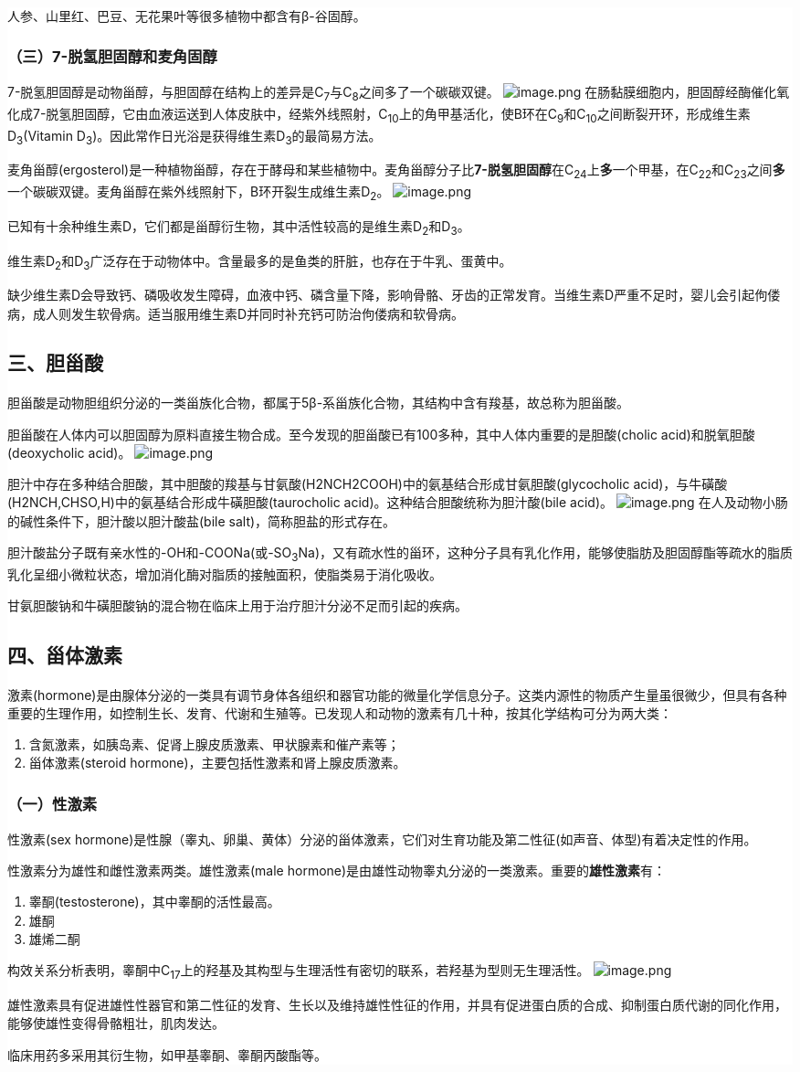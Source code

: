 人参、山里红、巴豆、无花果叶等很多植物中都含有β-谷固醇。
### （三）7-脱氢胆固醇和麦角固醇
7-脱氢胆固醇是动物甾醇，与胆固醇在结构上的差异是C<sub>7</sub>与C<sub>8</sub>之间多了一个碳碳双键。
![image.png](https://cdn.jsdelivr.net/gh/Dolan-Lance/Image-Jiang/202402011711061.jpg)
在肠黏膜细胞内，胆固醇经酶催化氧化成7-脱氢胆固醇，它由血液运送到人体皮肤中，经紫外线照射，C<sub>10</sub>上的角甲基活化，使B环在C<sub>9</sub>和C<sub>10</sub>之间断裂开环，形成维生素D<sub>3</sub>(Vitamin D<sub>3</sub>)。因此常作日光浴是获得维生素D<sub>3</sub>的最简易方法。

麦角甾醇(ergosterol)是一种植物甾醇，存在于酵母和某些植物中。麦角甾醇分子比**7-脱氢胆固醇**在C<sub>24</sub>上**多**一个甲基，在C<sub>22</sub>和C<sub>23</sub>之间**多**一个碳碳双键。麦角甾醇在紫外线照射下，B环开裂生成维生素D<sub>2</sub>。
![image.png](https://cdn.jsdelivr.net/gh/Dolan-Lance/Image-Jiang/202402011714563.jpg)

已知有十余种维生素D，它们都是甾醇衍生物，其中活性较高的是维生素D<sub>2</sub>和D<sub>3</sub>。

维生素D<sub>2</sub>和D<sub>3</sub>广泛存在于动物体中。含量最多的是鱼类的肝脏，也存在于牛乳、蛋黄中。

缺少维生素D会导致钙、磷吸收发生障碍，血液中钙、磷含量下降，影响骨骼、牙齿的正常发育。当维生素D严重不足时，婴儿会引起佝偻病，成人则发生软骨病。适当服用维生素D并同时补充钙可防治佝偻病和软骨病。
## 三、胆甾酸
胆甾酸是动物胆组织分泌的一类甾族化合物，都属于5β-系甾族化合物，其结构中含有羧基，故总称为胆甾酸。

胆甾酸在人体内可以胆固醇为原料直接生物合成。至今发现的胆甾酸已有100多种，其中人体内重要的是胆酸(cholic acid)和脱氧胆酸(deoxycholic acid)。
![image.png](https://cdn.jsdelivr.net/gh/Dolan-Lance/Image-Jiang/202402011731041.jpg)

胆汁中存在多种结合胆酸，其中胆酸的羧基与甘氨酸(H2NCH2COOH)中的氨基结合形成甘氨胆酸(glycocholic acid)，与牛磺酸(H2NCH,CHSO,H)中的氨基结合形成牛磺胆酸(taurocholic acid)。这种结合胆酸统称为胆汁酸(bile acid)。
![image.png](https://cdn.jsdelivr.net/gh/Dolan-Lance/Image-Jiang/202402011731649.jpg)
在人及动物小肠的碱性条件下，胆汁酸以胆汁酸盐(bile salt)，简称胆盐的形式存在。

胆汁酸盐分子既有亲水性的-OH和-COONa(或-SO<sub>3</sub>Na)，又有疏水性的甾环，这种分子具有乳化作用，能够使脂肪及胆固醇酯等疏水的脂质乳化呈细小微粒状态，增加消化酶对脂质的接触面积，使脂类易于消化吸收。

甘氨胆酸钠和牛磺胆酸钠的混合物在临床上用于治疗胆汁分泌不足而引起的疾病。
## 四、甾体激素
激素(hormone)是由腺体分泌的一类具有调节身体各组织和器官功能的微量化学信息分子。这类内源性的物质产生量虽很微少，但具有各种重要的生理作用，如控制生长、发育、代谢和生殖等。已发现人和动物的激素有几十种，按其化学结构可分为两大类：
1. 含氮激素，如胰岛素、促肾上腺皮质激素、甲状腺素和催产素等；
2. 甾体激素(steroid hormone)，主要包括性激素和肾上腺皮质激素。
### （一）性激素
性激素(sex hormone)是性腺（睾丸、卵巢、黄体）分泌的甾体激素，它们对生育功能及第二性征(如声音、体型)有着决定性的作用。

性激素分为雄性和雌性激素两类。雄性激素(male hormone)是由雄性动物睾丸分泌的一类激素。重要的**雄性激素**有：
1. 睾酮(testosterone)，其中睾酮的活性最高。
2. 雄酮
3. 雄烯二酮

构效关系分析表明，睾酮中C<sub>17</sub>上的羟基及其构型与生理活性有密切的联系，若羟基为型则无生理活性。
![image.png](https://cdn.jsdelivr.net/gh/Dolan-Lance/Image-Jiang/202402011935151.jpg)

雄性激素具有促进雄性性器官和第二性征的发育、生长以及维持雄性性征的作用，并具有促进蛋白质的合成、抑制蛋白质代谢的同化作用，能够使雄性变得骨骼粗壮，肌肉发达。

临床用药多采用其衍生物，如甲基睾酮、睾酮丙酸酯等。
